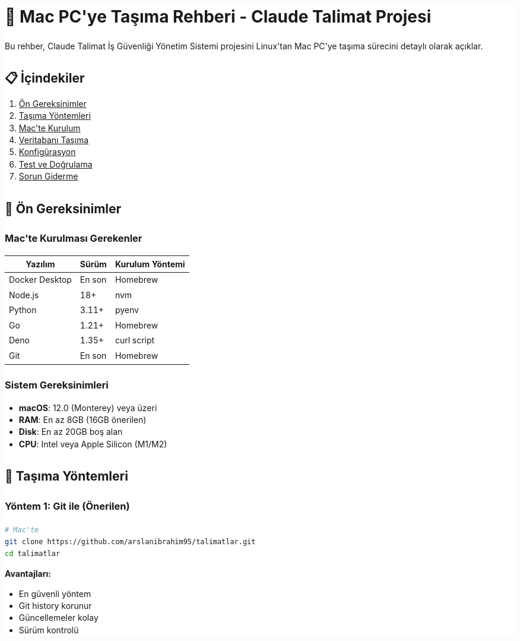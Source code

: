 # 🍎 Mac PC'ye Taşıma Rehberi - Claude Talimat Projesi

Bu rehber, Claude Talimat İş Güvenliği Yönetim Sistemi projesini Linux'tan Mac PC'ye taşıma sürecini detaylı olarak açıklar.

## 📋 İçindekiler

1. [Ön Gereksinimler](#ön-gereksinimler)
2. [Taşıma Yöntemleri](#taşıma-yöntemleri)
3. [Mac'te Kurulum](#macte-kurulum)
4. [Veritabanı Taşıma](#veritabanı-taşıma)
5. [Konfigürasyon](#konfigürasyon)
6. [Test ve Doğrulama](#test-ve-doğrulama)
7. [Sorun Giderme](#sorun-giderme)

## 🎯 Ön Gereksinimler

### Mac'te Kurulması Gerekenler

| Yazılım | Sürüm | Kurulum Yöntemi |
|---------|-------|-----------------|
| Docker Desktop | En son | Homebrew |
| Node.js | 18+ | nvm |
| Python | 3.11+ | pyenv |
| Go | 1.21+ | Homebrew |
| Deno | 1.35+ | curl script |
| Git | En son | Homebrew |

### Sistem Gereksinimleri

- **macOS**: 12.0 (Monterey) veya üzeri
- **RAM**: En az 8GB (16GB önerilen)
- **Disk**: En az 20GB boş alan
- **CPU**: Intel veya Apple Silicon (M1/M2)

## 🚀 Taşıma Yöntemleri

### Yöntem 1: Git ile (Önerilen)

```bash
# Mac'te
git clone https://github.com/arslanibrahim95/talimatlar.git
cd talimatlar
```

**Avantajları:**
- En güvenli yöntem
- Git history korunur
- Güncellemeler kolay
- Sürüm kontrolü
